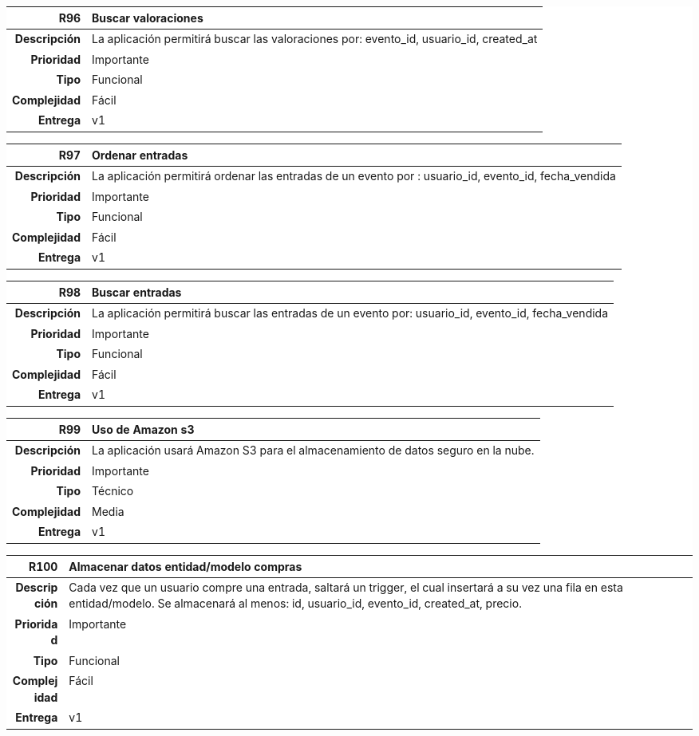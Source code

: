 
| **R96**     | **Buscar valoraciones**         |
| --------------: | :------------------- |
| **Descripción** | La aplicación permitirá buscar las valoraciones por: evento_id, usuario_id, created_at             |
| **Prioridad**   | Importante           |
| **Tipo**        | Funcional                |
| **Complejidad** | Fácil         |
| **Entrega**     | v1             |


| **R97**     | **Ordenar entradas**         |
| --------------: | :------------------- |
| **Descripción** | La aplicación permitirá ordenar las entradas de un evento por : usuario_id, evento_id, fecha_vendida             |
| **Prioridad**   | Importante           |
| **Tipo**        | Funcional                |
| **Complejidad** | Fácil         |
| **Entrega**     | v1             |


| **R98**     | **Buscar entradas**         |
| --------------: | :------------------- |
| **Descripción** | La aplicación permitirá buscar las entradas de un evento por: usuario_id, evento_id, fecha_vendida             |
| **Prioridad**   | Importante           |
| **Tipo**        | Funcional                |
| **Complejidad** | Fácil         |
| **Entrega**     | v1             |


| **R99**     | **Uso de Amazon s3**         |
| --------------: | :------------------- |
| **Descripción** | La aplicación usará Amazon S3 para el almacenamiento de datos seguro en la nube.             |
| **Prioridad**   | Importante           |
| **Tipo**        | Técnico                |
| **Complejidad** | Media         |
| **Entrega**     | v1             |


| **R100**     | **Almacenar datos entidad/modelo compras**         |
| --------------: | :------------------- |
| **Descripción** | Cada vez que un usuario compre una entrada, saltará un trigger, el cual insertará a su vez una fila en esta entidad/modelo. Se almacenará al menos: id, usuario_id, evento_id, created_at, precio.             |
| **Prioridad**   | Importante           |
| **Tipo**        | Funcional                |
| **Complejidad** | Fácil         |
| **Entrega**     | v1             |
